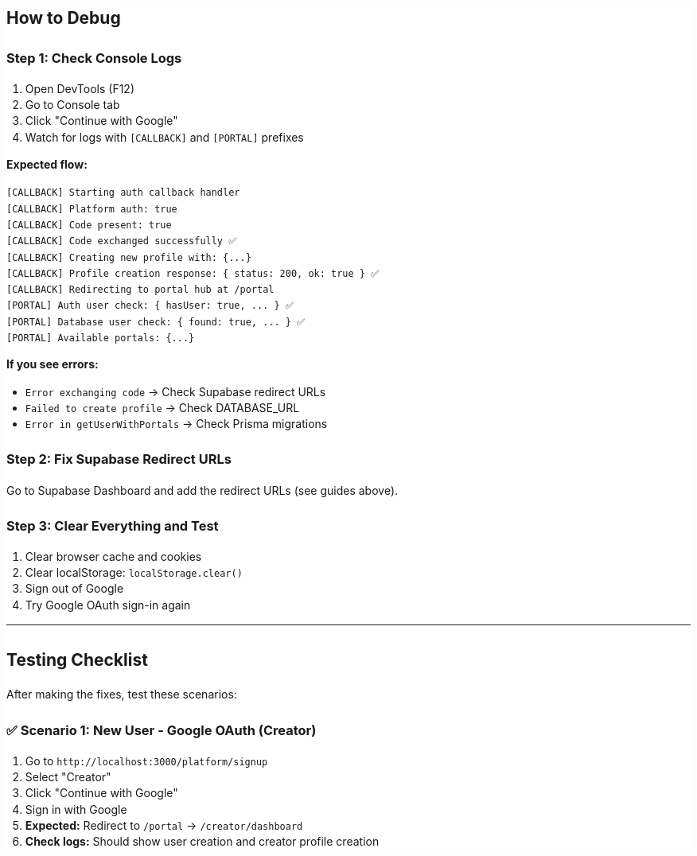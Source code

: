 
## How to Debug

### Step 1: Check Console Logs
1. Open DevTools (F12)
2. Go to Console tab
3. Click "Continue with Google"
4. Watch for logs with `[CALLBACK]` and `[PORTAL]` prefixes

**Expected flow:**
```
[CALLBACK] Starting auth callback handler
[CALLBACK] Platform auth: true
[CALLBACK] Code present: true
[CALLBACK] Code exchanged successfully ✅
[CALLBACK] Creating new profile with: {...}
[CALLBACK] Profile creation response: { status: 200, ok: true } ✅
[CALLBACK] Redirecting to portal hub at /portal
[PORTAL] Auth user check: { hasUser: true, ... } ✅
[PORTAL] Database user check: { found: true, ... } ✅
[PORTAL] Available portals: {...}
```

**If you see errors:**
- `Error exchanging code` → Check Supabase redirect URLs
- `Failed to create profile` → Check DATABASE_URL
- `Error in getUserWithPortals` → Check Prisma migrations

### Step 2: Fix Supabase Redirect URLs
Go to Supabase Dashboard and add the redirect URLs (see guides above).

### Step 3: Clear Everything and Test
1. Clear browser cache and cookies
2. Clear localStorage: `localStorage.clear()`
3. Sign out of Google
4. Try Google OAuth sign-in again

---

## Testing Checklist

After making the fixes, test these scenarios:

### ✅ Scenario 1: New User - Google OAuth (Creator)
1. Go to `http://localhost:3000/platform/signup`
2. Select "Creator"
3. Click "Continue with Google"
4. Sign in with Google
5. **Expected:** Redirect to `/portal` → `/creator/dashboard`
6. **Check logs:** Should show user creation and creator profile creation

